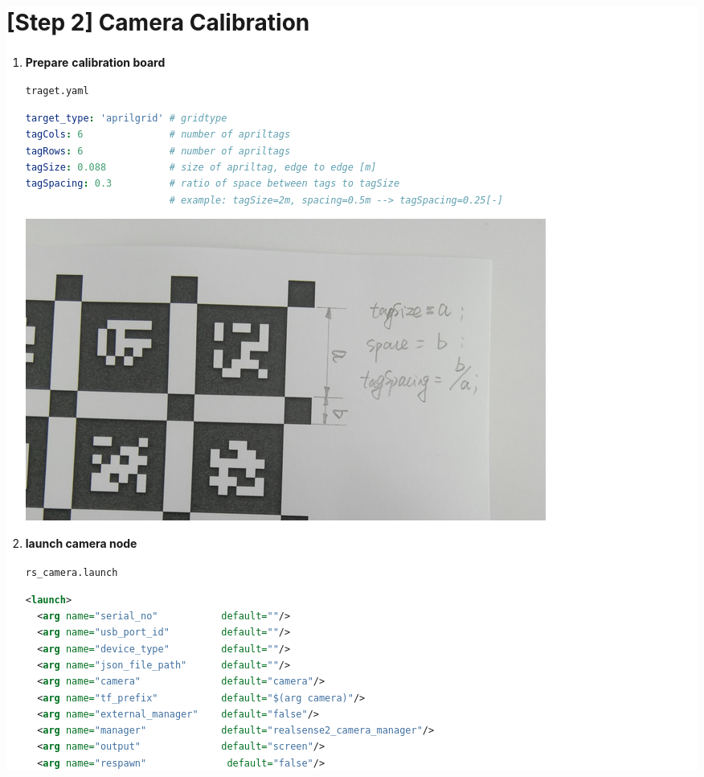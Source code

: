 
# [Step 2] Camera Calibration

1. **Prepare** **calibration board**
    
    `traget.yaml`
    
    ```yaml
    target_type: 'aprilgrid' # gridtype
    tagCols: 6               # number of apriltags
    tagRows: 6               # number of apriltags
    tagSize: 0.088           # size of apriltag, edge to edge [m]
    tagSpacing: 0.3          # ratio of space between tags to tagSize
                             # example: tagSize=2m, spacing=0.5m --> tagSpacing=0.25[-]
    ```
    

    ![Untitled](./images/221210/Untitled.png)

1. **launch camera node**
    
    `rs_camera.launch`
    
    ```xml
    <launch>
      <arg name="serial_no"           default=""/>
      <arg name="usb_port_id"         default=""/>
      <arg name="device_type"         default=""/>
      <arg name="json_file_path"      default=""/>
      <arg name="camera"              default="camera"/>
      <arg name="tf_prefix"           default="$(arg camera)"/>
      <arg name="external_manager"    default="false"/>
      <arg name="manager"             default="realsense2_camera_manager"/>
      <arg name="output"              default="screen"/>
      <arg name="respawn"              default="false"/>
    
